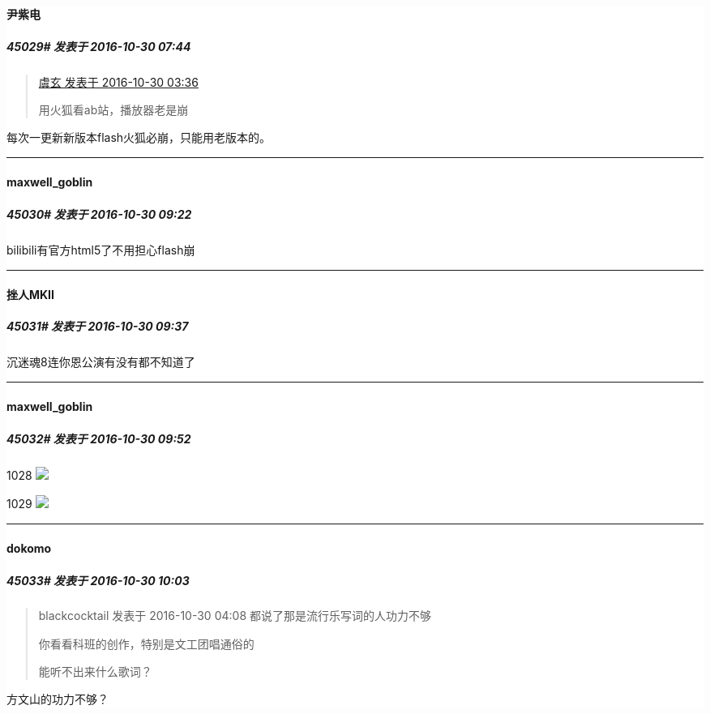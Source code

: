 ####  尹紫电  
##### 45029#       发表于 2016-10-30 07:44


<blockquote><a href="httphttps://bbs.saraba1st.com/2b/forum.php?mod=redirect&amp;goto=findpost&amp;pid=34013638&amp;ptid=1105387" target="_blank">虞玄 发表于 2016-10-30 03:36</a>

用火狐看ab站，播放器老是崩</blockquote>
每次一更新新版本flash火狐必崩，只能用老版本的。


-----

####  maxwell_goblin  
##### 45030#       发表于 2016-10-30 09:22


bilibili有官方html5了不用担心flash崩


-----

####  挫人MKII  
##### 45031#       发表于 2016-10-30 09:37


沉迷魂8连你恩公演有没有都不知道了


-----

####  maxwell_goblin  
##### 45032#       发表于 2016-10-30 09:52


1028
<img src="http://ww1.sinaimg.cn/mw690/005XzBb9gw1f98gnu0613g30fc0avnpk.gif" referrerpolicy="no-referrer">


1029
<img src="http://ww2.sinaimg.cn/mw690/006BwVJXgw1f99fetrshbg30bo06k1ds.gif" referrerpolicy="no-referrer">


-----

####  dokomo  
##### 45033#       发表于 2016-10-30 10:03


<blockquote>blackcocktail 发表于 2016-10-30 04:08
都说了那是流行乐写词的人功力不够

你看看科班的创作，特别是文工团唱通俗的

能听不出来什么歌词？
</blockquote>
方文山的功力不够？
